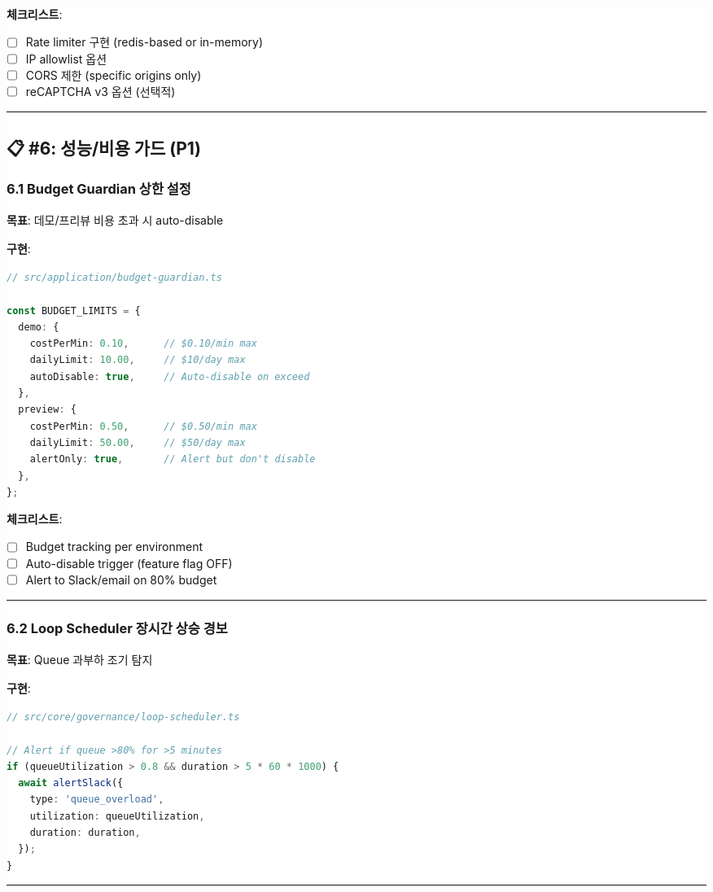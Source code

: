 **체크리스트**:
- [ ] Rate limiter 구현 (redis-based or in-memory)
- [ ] IP allowlist 옵션
- [ ] CORS 제한 (specific origins only)
- [ ] reCAPTCHA v3 옵션 (선택적)

---

## 📋 #6: 성능/비용 가드 (P1)

### 6.1 Budget Guardian 상한 설정

**목표**: 데모/프리뷰 비용 초과 시 auto-disable

**구현**:
```typescript
// src/application/budget-guardian.ts

const BUDGET_LIMITS = {
  demo: {
    costPerMin: 0.10,      // $0.10/min max
    dailyLimit: 10.00,     // $10/day max
    autoDisable: true,     // Auto-disable on exceed
  },
  preview: {
    costPerMin: 0.50,      // $0.50/min max
    dailyLimit: 50.00,     // $50/day max
    alertOnly: true,       // Alert but don't disable
  },
};
```

**체크리스트**:
- [ ] Budget tracking per environment
- [ ] Auto-disable trigger (feature flag OFF)
- [ ] Alert to Slack/email on 80% budget

---

### 6.2 Loop Scheduler 장시간 상승 경보

**목표**: Queue 과부하 조기 탐지

**구현**:
```typescript
// src/core/governance/loop-scheduler.ts

// Alert if queue >80% for >5 minutes
if (queueUtilization > 0.8 && duration > 5 * 60 * 1000) {
  await alertSlack({
    type: 'queue_overload',
    utilization: queueUtilization,
    duration: duration,
  });
}
```

---